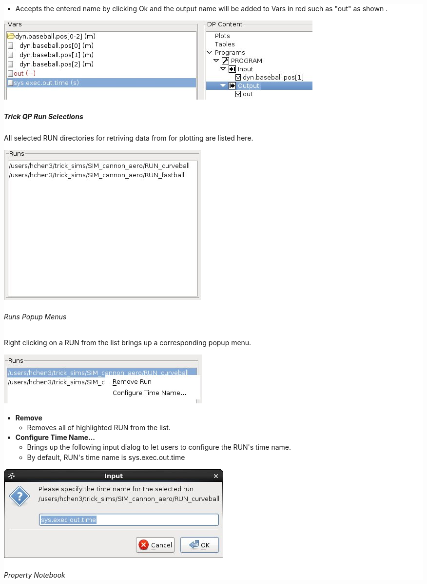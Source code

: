 - Accepts the entered name by clicking Ok and the output name will be added to Vars in red such as "out" as shown .

![trick_qp_dpcontent_popup17](images/trick_qp_dpcontent_popup17.jpg)

##### Trick QP Run Selections
All selected RUN directories for retriving data from for plotting are listed here.

![trick_qp_runs_area](images/trick_qp_runs_area.jpg)
###### Runs Popup Menus

Right clicking on a RUN from the list brings up a corresponding popup menu.

![trick_qp_runs_popup1](images/trick_qp_runs_popup1.jpg)

- <b>Remove</b>
    - Removes all of highlighted RUN from the list.
- <b>Configure Time Name...</b>
    - Brings up the following input dialog to let users to configure the RUN's time name.
    - By default, RUN's time name is sys.exec.out.time

![trick_qp_runs_selections_input_timename](images/trick_qp_runs_selections_input_timename.jpg)
###### Property Notebook
